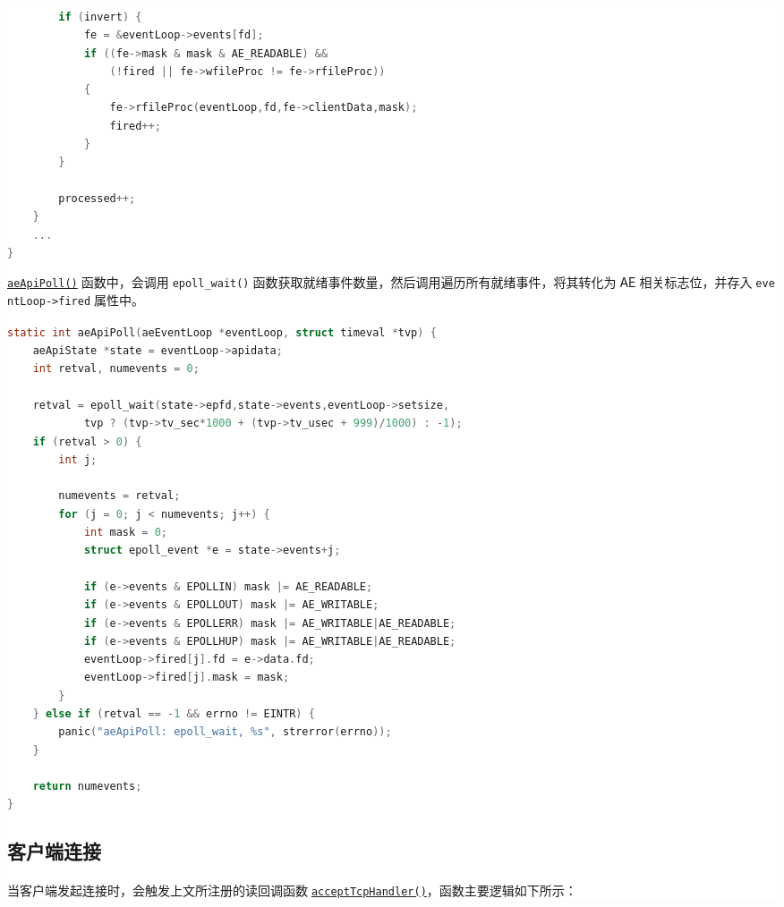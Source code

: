 ```c
        if (invert) {
            fe = &eventLoop->events[fd];
            if ((fe->mask & mask & AE_READABLE) &&
                (!fired || fe->wfileProc != fe->rfileProc))
            {
                fe->rfileProc(eventLoop,fd,fe->clientData,mask);
                fired++;
            }
        }

        processed++;
    }
    ...
}
```

[`aeApiPoll()`](https://github.com/redis/redis/blob/7.0.0/src/ae_epoll.c#L109) 函数中，会调用 `epoll_wait()` 函数获取就绪事件数量，然后调用遍历所有就绪事件，将其转化为 AE 相关标志位，并存入 `eventLoop->fired` 属性中。

```c
static int aeApiPoll(aeEventLoop *eventLoop, struct timeval *tvp) {
    aeApiState *state = eventLoop->apidata;
    int retval, numevents = 0;

    retval = epoll_wait(state->epfd,state->events,eventLoop->setsize,
            tvp ? (tvp->tv_sec*1000 + (tvp->tv_usec + 999)/1000) : -1);
    if (retval > 0) {
        int j;

        numevents = retval;
        for (j = 0; j < numevents; j++) {
            int mask = 0;
            struct epoll_event *e = state->events+j;

            if (e->events & EPOLLIN) mask |= AE_READABLE;
            if (e->events & EPOLLOUT) mask |= AE_WRITABLE;
            if (e->events & EPOLLERR) mask |= AE_WRITABLE|AE_READABLE;
            if (e->events & EPOLLHUP) mask |= AE_WRITABLE|AE_READABLE;
            eventLoop->fired[j].fd = e->data.fd;
            eventLoop->fired[j].mask = mask;
        }
    } else if (retval == -1 && errno != EINTR) {
        panic("aeApiPoll: epoll_wait, %s", strerror(errno));
    }

    return numevents;
}
```

## 客户端连接

当客户端发起连接时，会触发上文所注册的读回调函数 [`acceptTcpHandler()`](https://github.com/redis/redis/blob/7.0.0/src/networking.c#L1331)，函数主要逻辑如下所示：

